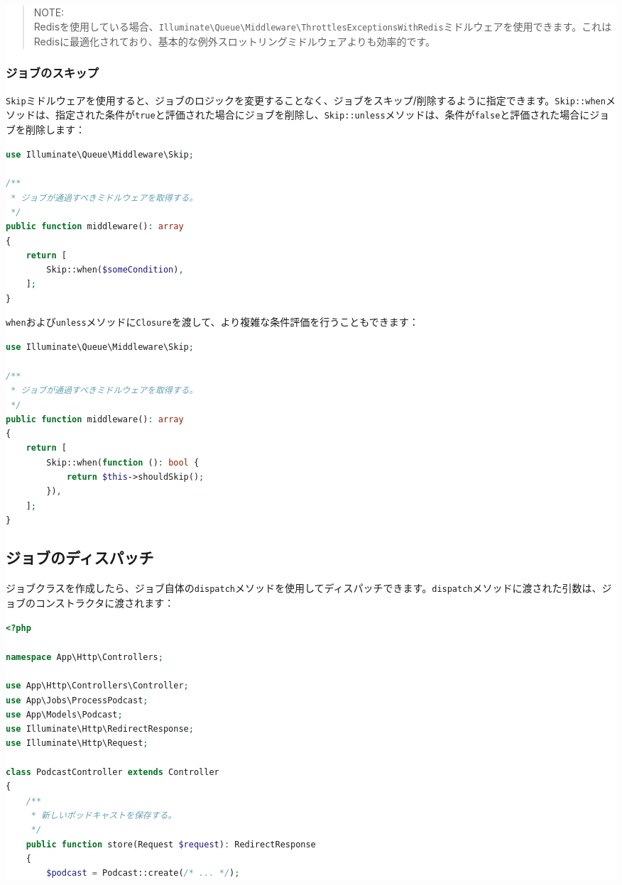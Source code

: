 > NOTE:  
> Redisを使用している場合、`Illuminate\Queue\Middleware\ThrottlesExceptionsWithRedis`ミドルウェアを使用できます。これはRedisに最適化されており、基本的な例外スロットリングミドルウェアよりも効率的です。

<a name="skipping-jobs"></a>
### ジョブのスキップ

`Skip`ミドルウェアを使用すると、ジョブのロジックを変更することなく、ジョブをスキップ/削除するように指定できます。`Skip::when`メソッドは、指定された条件が`true`と評価された場合にジョブを削除し、`Skip::unless`メソッドは、条件が`false`と評価された場合にジョブを削除します：

```php
use Illuminate\Queue\Middleware\Skip;

/**
 * ジョブが通過すべきミドルウェアを取得する。
 */
public function middleware(): array
{
    return [
        Skip::when($someCondition),
    ];
}
```

`when`および`unless`メソッドに`Closure`を渡して、より複雑な条件評価を行うこともできます：

```php
use Illuminate\Queue\Middleware\Skip;

/**
 * ジョブが通過すべきミドルウェアを取得する。
 */
public function middleware(): array
{
    return [
        Skip::when(function (): bool {
            return $this->shouldSkip();
        }),
    ];
}
```

<a name="dispatching-jobs"></a>
## ジョブのディスパッチ

ジョブクラスを作成したら、ジョブ自体の`dispatch`メソッドを使用してディスパッチできます。`dispatch`メソッドに渡された引数は、ジョブのコンストラクタに渡されます：

```php
<?php

namespace App\Http\Controllers;

use App\Http\Controllers\Controller;
use App\Jobs\ProcessPodcast;
use App\Models\Podcast;
use Illuminate\Http\RedirectResponse;
use Illuminate\Http\Request;

class PodcastController extends Controller
{
    /**
     * 新しいポッドキャストを保存する。
     */
    public function store(Request $request): RedirectResponse
    {
        $podcast = Podcast::create(/* ... */);
```